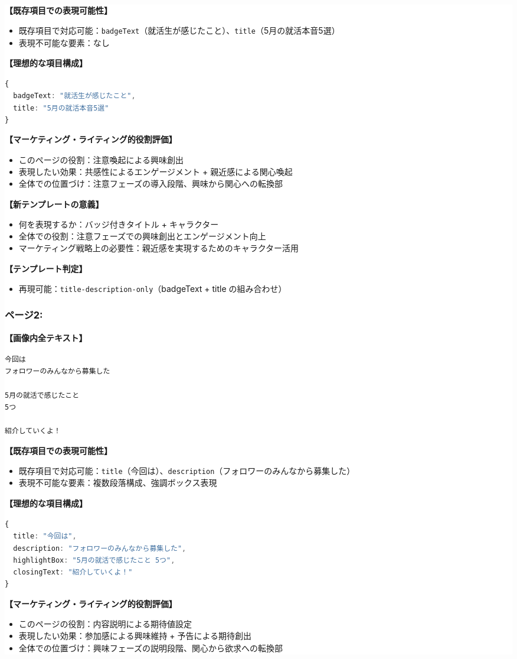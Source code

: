 **【既存項目での表現可能性】**
- 既存項目で対応可能：`badgeText`（就活生が感じたこと）、`title`（5月の就活本音5選）
- 表現不可能な要素：なし

**【理想的な項目構成】**
```typescript
{
  badgeText: "就活生が感じたこと",
  title: "5月の就活本音5選"
}
```

**【マーケティング・ライティング的役割評価】**
- このページの役割：注意喚起による興味創出
- 表現したい効果：共感性によるエンゲージメント + 親近感による関心喚起
- 全体での位置づけ：注意フェーズの導入段階、興味から関心への転換部

**【新テンプレートの意義】**
- 何を表現するか：バッジ付きタイトル + キャラクター
- 全体での役割：注意フェーズでの興味創出とエンゲージメント向上
- マーケティング戦略上の必要性：親近感を実現するためのキャラクター活用

**【テンプレート判定】**
- 再現可能：`title-description-only`（badgeText + title の組み合わせ）

### ページ2:
**【画像内全テキスト】**
```
今回は
フォロワーのみんなから募集した

5月の就活で感じたこと
5つ

紹介していくよ！
```

**【既存項目での表現可能性】**
- 既存項目で対応可能：`title`（今回は）、`description`（フォロワーのみんなから募集した）
- 表現不可能な要素：複数段落構成、強調ボックス表現

**【理想的な項目構成】**
```typescript
{
  title: "今回は",
  description: "フォロワーのみんなから募集した",
  highlightBox: "5月の就活で感じたこと 5つ",
  closingText: "紹介していくよ！"
}
```

**【マーケティング・ライティング的役割評価】**
- このページの役割：内容説明による期待値設定
- 表現したい効果：参加感による興味維持 + 予告による期待創出
- 全体での位置づけ：興味フェーズの説明段階、関心から欲求への転換部
